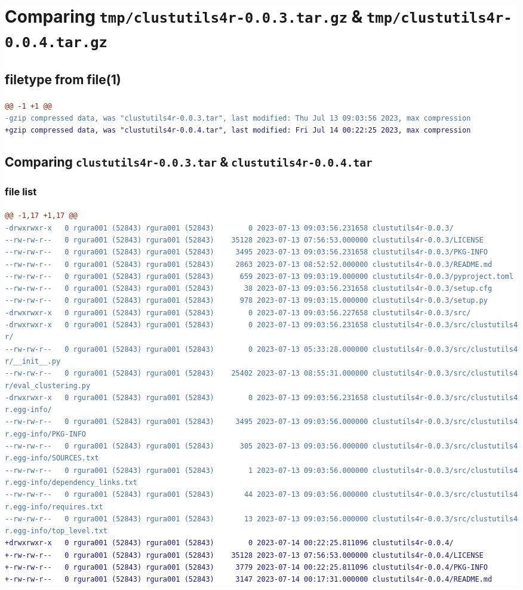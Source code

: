 # Comparing `tmp/clustutils4r-0.0.3.tar.gz` & `tmp/clustutils4r-0.0.4.tar.gz`

## filetype from file(1)

```diff
@@ -1 +1 @@
-gzip compressed data, was "clustutils4r-0.0.3.tar", last modified: Thu Jul 13 09:03:56 2023, max compression
+gzip compressed data, was "clustutils4r-0.0.4.tar", last modified: Fri Jul 14 00:22:25 2023, max compression
```

## Comparing `clustutils4r-0.0.3.tar` & `clustutils4r-0.0.4.tar`

### file list

```diff
@@ -1,17 +1,17 @@
-drwxrwxr-x   0 rgura001 (52843) rgura001 (52843)        0 2023-07-13 09:03:56.231658 clustutils4r-0.0.3/
--rw-rw-r--   0 rgura001 (52843) rgura001 (52843)    35128 2023-07-13 07:56:53.000000 clustutils4r-0.0.3/LICENSE
--rw-rw-r--   0 rgura001 (52843) rgura001 (52843)     3495 2023-07-13 09:03:56.231658 clustutils4r-0.0.3/PKG-INFO
--rw-rw-r--   0 rgura001 (52843) rgura001 (52843)     2863 2023-07-13 08:52:52.000000 clustutils4r-0.0.3/README.md
--rw-rw-r--   0 rgura001 (52843) rgura001 (52843)      659 2023-07-13 09:03:19.000000 clustutils4r-0.0.3/pyproject.toml
--rw-rw-r--   0 rgura001 (52843) rgura001 (52843)       38 2023-07-13 09:03:56.231658 clustutils4r-0.0.3/setup.cfg
--rw-rw-r--   0 rgura001 (52843) rgura001 (52843)      978 2023-07-13 09:03:15.000000 clustutils4r-0.0.3/setup.py
-drwxrwxr-x   0 rgura001 (52843) rgura001 (52843)        0 2023-07-13 09:03:56.227658 clustutils4r-0.0.3/src/
-drwxrwxr-x   0 rgura001 (52843) rgura001 (52843)        0 2023-07-13 09:03:56.231658 clustutils4r-0.0.3/src/clustutils4r/
--rw-rw-r--   0 rgura001 (52843) rgura001 (52843)        0 2023-07-13 05:33:28.000000 clustutils4r-0.0.3/src/clustutils4r/__init__.py
--rw-rw-r--   0 rgura001 (52843) rgura001 (52843)    25402 2023-07-13 08:55:31.000000 clustutils4r-0.0.3/src/clustutils4r/eval_clustering.py
-drwxrwxr-x   0 rgura001 (52843) rgura001 (52843)        0 2023-07-13 09:03:56.231658 clustutils4r-0.0.3/src/clustutils4r.egg-info/
--rw-rw-r--   0 rgura001 (52843) rgura001 (52843)     3495 2023-07-13 09:03:56.000000 clustutils4r-0.0.3/src/clustutils4r.egg-info/PKG-INFO
--rw-rw-r--   0 rgura001 (52843) rgura001 (52843)      305 2023-07-13 09:03:56.000000 clustutils4r-0.0.3/src/clustutils4r.egg-info/SOURCES.txt
--rw-rw-r--   0 rgura001 (52843) rgura001 (52843)        1 2023-07-13 09:03:56.000000 clustutils4r-0.0.3/src/clustutils4r.egg-info/dependency_links.txt
--rw-rw-r--   0 rgura001 (52843) rgura001 (52843)       44 2023-07-13 09:03:56.000000 clustutils4r-0.0.3/src/clustutils4r.egg-info/requires.txt
--rw-rw-r--   0 rgura001 (52843) rgura001 (52843)       13 2023-07-13 09:03:56.000000 clustutils4r-0.0.3/src/clustutils4r.egg-info/top_level.txt
+drwxrwxr-x   0 rgura001 (52843) rgura001 (52843)        0 2023-07-14 00:22:25.811096 clustutils4r-0.0.4/
+-rw-rw-r--   0 rgura001 (52843) rgura001 (52843)    35128 2023-07-13 07:56:53.000000 clustutils4r-0.0.4/LICENSE
+-rw-rw-r--   0 rgura001 (52843) rgura001 (52843)     3779 2023-07-14 00:22:25.811096 clustutils4r-0.0.4/PKG-INFO
+-rw-rw-r--   0 rgura001 (52843) rgura001 (52843)     3147 2023-07-14 00:17:31.000000 clustutils4r-0.0.4/README.md
```